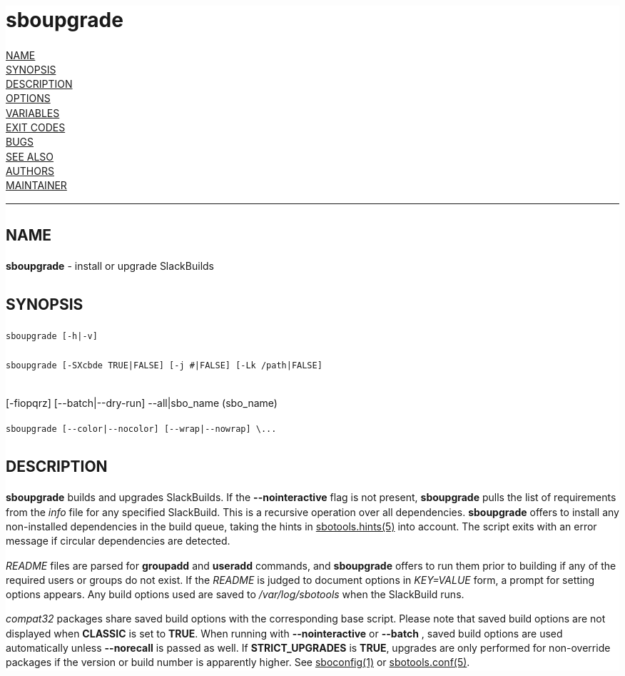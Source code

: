 # sboupgrade

[NAME](#name)\
[SYNOPSIS](#synopsis)\
[DESCRIPTION](#description)\
[OPTIONS](#options)\
[VARIABLES](#variables)\
[EXIT CODES](#exit-codes)\
[BUGS](#bugs)\
[SEE ALSO](#see-also)\
[AUTHORS](#authors)\
[MAINTAINER](#maintainer)

------------------------------------------------------------------------

## NAME

**sboupgrade** - install or upgrade SlackBuilds

## SYNOPSIS

    sboupgrade [-h|-v]

    sboupgrade [-SXcbde TRUE|FALSE] [-j #|FALSE] [-Lk /path|FALSE]
\
               [-fiopqrz] [--batch|--dry-run] --all|sbo_name (sbo_name)

    sboupgrade [--color|--nocolor] [--wrap|--nowrap] \...

## DESCRIPTION

**sboupgrade** builds and upgrades SlackBuilds. If the
**\--nointeractive** flag is not present, **sboupgrade** pulls the list
of requirements from the *info* file for any specified SlackBuild. This
is a recursive operation over all dependencies. **sboupgrade** offers to
install any non-installed dependencies in the build queue, taking the
hints in [sbotools.hints(5)](sbotools.hints.5.md) into account. The script exits with an
error message if circular dependencies are detected.

*README* files are parsed for **groupadd** and **useradd** commands, and
**sboupgrade** offers to run them prior to building if any of the
required users or groups do not exist. If the *README* is judged to
document options in *KEY=VALUE* form, a prompt for setting options
appears. Any build options used are saved to */var/log/sbotools* when
the SlackBuild runs.

*compat32* packages share saved build options with the corresponding
base script. Please note that saved build options are not displayed when
**CLASSIC** is set to **TRUE**. When running with **\--nointeractive**
or **\--batch** , saved build options are used automatically unless
**\--norecall** is passed as well. If **STRICT_UPGRADES** is **TRUE**,
upgrades are only performed for non-override packages if the version or
build number is apparently higher. See [sboconfig(1)](sboconfig.1.md) or
[sbotools.conf(5)](sbotools.conf.5.md).

